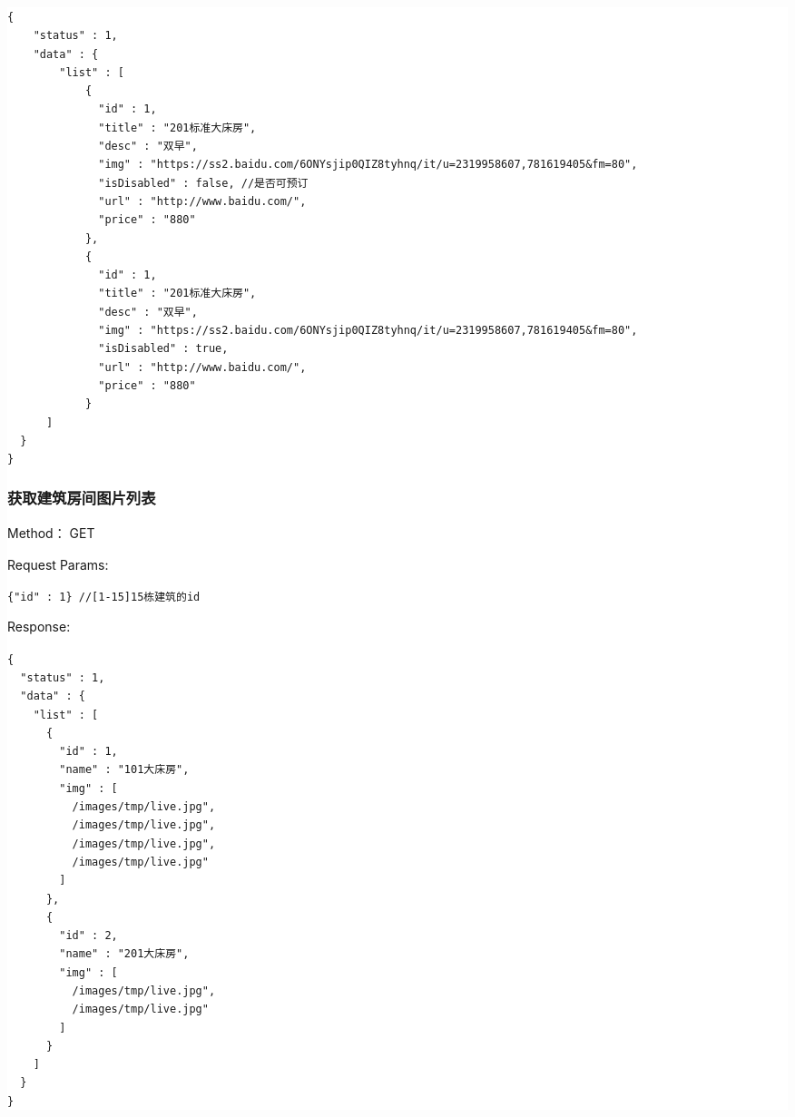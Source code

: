     {
        "status" : 1,
        "data" : {
            "list" : [
                {
                  "id" : 1,
                  "title" : "201标准大床房",
                  "desc" : "双早",
                  "img" : "https://ss2.baidu.com/6ONYsjip0QIZ8tyhnq/it/u=2319958607,781619405&fm=80",
                  "isDisabled" : false, //是否可预订
                  "url" : "http://www.baidu.com/",
                  "price" : "880"
                },
                {
                  "id" : 1,
                  "title" : "201标准大床房",
                  "desc" : "双早",
                  "img" : "https://ss2.baidu.com/6ONYsjip0QIZ8tyhnq/it/u=2319958607,781619405&fm=80",
                  "isDisabled" : true,
                  "url" : "http://www.baidu.com/",
                  "price" : "880"
                }
          ]
      }
    }


### 获取建筑房间图片列表

Method：
GET

Request Params:

    {"id" : 1} //[1-15]15栋建筑的id

Response:

    {
      "status" : 1,
      "data" : {
        "list" : [
          {
            "id" : 1,
            "name" : "101大床房",
            "img" : [
              /images/tmp/live.jpg",
              /images/tmp/live.jpg",
              /images/tmp/live.jpg",
              /images/tmp/live.jpg"
            ]
          },
          {
            "id" : 2,
            "name" : "201大床房",
            "img" : [
              /images/tmp/live.jpg",
              /images/tmp/live.jpg"
            ]
          }
        ]
      }
    }
